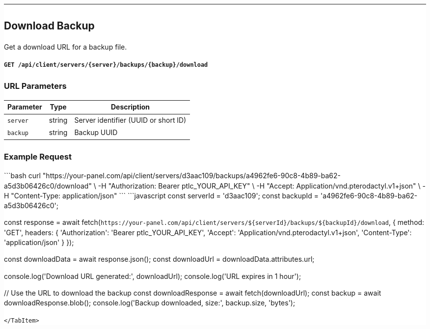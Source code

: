 

---

## Download Backup

Get a download URL for a backup file.

**`GET /api/client/servers/{server}/backups/{backup}/download`**

### URL Parameters

| Parameter | Type | Description |
|-----------|------|-------------|
| `server` | string | Server identifier (UUID or short ID) |
| `backup` | string | Backup UUID |

### Example Request




<Tabs>
<TabItem value="curl" label="cURL">
```bash
curl "https://your-panel.com/api/client/servers/d3aac109/backups/a4962fe6-90c8-4b89-ba62-a5d3b06426c0/download" \
  -H "Authorization: Bearer ptlc_YOUR_API_KEY" \
  -H "Accept: Application/vnd.pterodactyl.v1+json" \
  -H "Content-Type: application/json"
```
</TabItem>

<TabItem value="javascript" label="JavaScript">
```javascript
const serverId = 'd3aac109';
const backupId = 'a4962fe6-90c8-4b89-ba62-a5d3b06426c0';

const response = await fetch(`https://your-panel.com/api/client/servers/${serverId}/backups/${backupId}/download`, {
    method: 'GET',
    headers: {
        'Authorization': 'Bearer ptlc_YOUR_API_KEY',
        'Accept': 'Application/vnd.pterodactyl.v1+json',
        'Content-Type': 'application/json'
    }
});

const downloadData = await response.json();
const downloadUrl = downloadData.attributes.url;

console.log('Download URL generated:', downloadUrl);
console.log('URL expires in 1 hour');

// Use the URL to download the backup
const downloadResponse = await fetch(downloadUrl);
const backup = await downloadResponse.blob();
console.log('Backup downloaded, size:', backup.size, 'bytes');
```
</TabItem>
